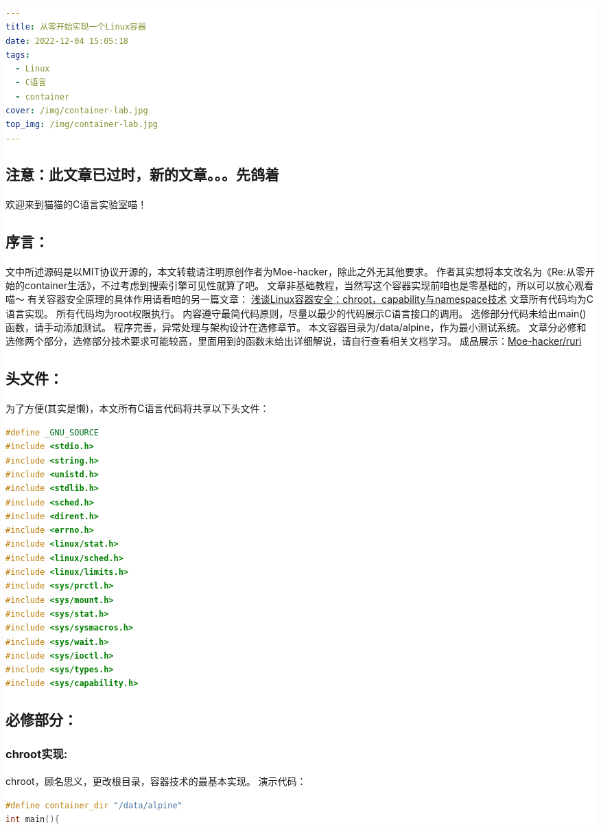 ```yaml
---
title: 从零开始实现一个Linux容器
date: 2022-12-04 15:05:18
tags:
  - Linux
  - C语言
  - container
cover: /img/container-lab.jpg
top_img: /img/container-lab.jpg
---
```

## 注意：此文章已过时，新的文章。。。先鸽着
欢迎来到猫猫的C语言实验室喵！
## 序言：
文中所述源码是以MIT协议开源的，本文转载请注明原创作者为Moe-hacker，除此之外无其他要求。
作者其实想将本文改名为《Re:从零开始的container生活》，不过考虑到搜索引擎可见性就算了吧。
文章非基础教程，当然写这个容器实现前咱也是零基础的，所以可以放心观看喵～
有关容器安全原理的具体作用请看咱的另一篇文章：
[浅谈Linux容器安全：chroot，capability与namespace技术](https://moe-hacker.github.io/2022/12/05/moe-container-sec/)
文章所有代码均为C语言实现。
所有代码均为root权限执行。
内容遵守最简代码原则，尽量以最少的代码展示C语言接口的调用。
选修部分代码未给出main()函数，请手动添加测试。
程序完善，异常处理与架构设计在选修章节。
本文容器目录为/data/alpine，作为最小测试系统。
文章分必修和选修两个部分，选修部分技术要求可能较高，里面用到的函数未给出详细解说，请自行查看相关文档学习。
成品展示：[Moe-hacker/ruri](https://github.com/Moe-hacker/ruri)
## 头文件：
为了方便(其实是懒)，本文所有C语言代码将共享以下头文件：
```C
#define _GNU_SOURCE
#include <stdio.h>
#include <string.h>
#include <unistd.h>
#include <stdlib.h>
#include <sched.h>
#include <dirent.h>
#include <errno.h>
#include <linux/stat.h>
#include <linux/sched.h>
#include <linux/limits.h>
#include <sys/prctl.h>
#include <sys/mount.h>
#include <sys/stat.h>
#include <sys/sysmacros.h>
#include <sys/wait.h>
#include <sys/ioctl.h>
#include <sys/types.h>
#include <sys/capability.h>
```
## 必修部分：
### chroot实现:
chroot，顾名思义，更改根目录，容器技术的最基本实现。
演示代码：
```C
#define container_dir "/data/alpine"
int main(){
```